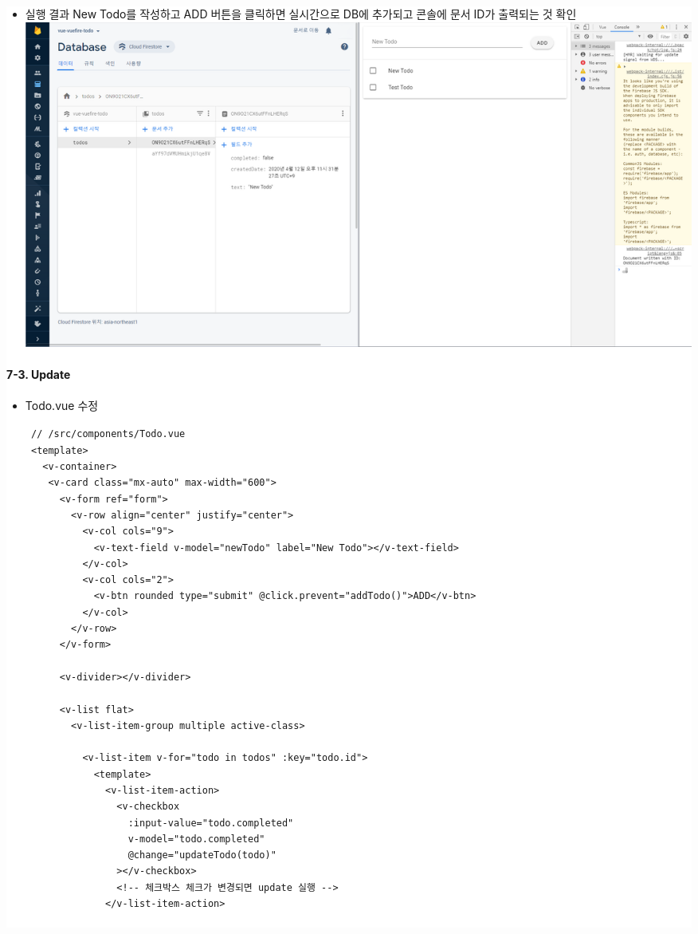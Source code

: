 
   - 실행 결과
     New Todo를 작성하고 ADD 버튼을 클릭하면 실시간으로 DB에 추가되고 콘솔에 문서 ID가 출력되는 것 확인
![image-20200412233814566](../img/200413/image-20200412233814566.png)

#### 7-3. Update
   - Todo.vue 수정

     ~~~vue
      // /src/components/Todo.vue
      <template>
        <v-container>
     	 <v-card class="mx-auto" max-width="600">
     	   <v-form ref="form">
     		 <v-row align="center" justify="center">
     		   <v-col cols="9">
     			 <v-text-field v-model="newTodo" label="New Todo"></v-text-field>
     		   </v-col>
     		   <v-col cols="2">
     			 <v-btn rounded type="submit" @click.prevent="addTodo()">ADD</v-btn>
     		   </v-col>
     		 </v-row>
     	   </v-form>
      
     	   <v-divider></v-divider>
      
     	   <v-list flat>
     		 <v-list-item-group multiple active-class>
     		   
     		   <v-list-item v-for="todo in todos" :key="todo.id">
     			 <template>
     			   <v-list-item-action>
     				 <v-checkbox
     				   :input-value="todo.completed"
     				   v-model="todo.completed"
     				   @change="updateTodo(todo)"
     				 ></v-checkbox>
     				 <!-- 체크박스 체크가 변경되면 update 실행 -->
     			   </v-list-item-action>
      